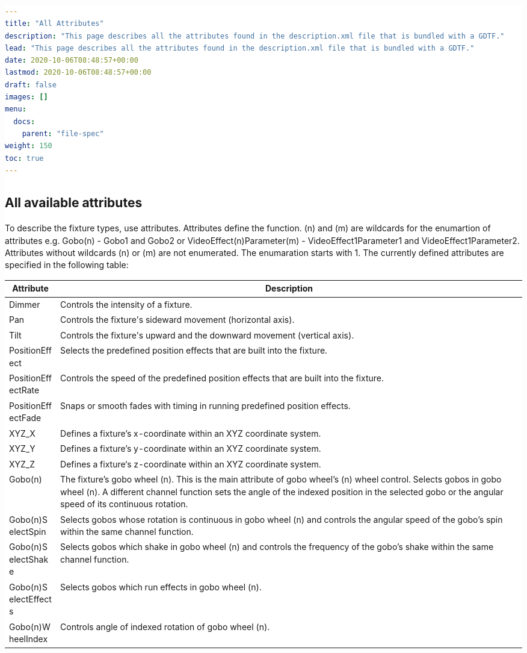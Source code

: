```yaml
---
title: "All Attributes"
description: "This page describes all the attributes found in the description.xml file that is bundled with a GDTF."
lead: "This page describes all the attributes found in the description.xml file that is bundled with a GDTF."
date: 2020-10-06T08:48:57+00:00
lastmod: 2020-10-06T08:48:57+00:00
draft: false
images: []
menu:
  docs:
    parent: "file-spec"
weight: 150
toc: true
---
```


## All available attributes

To describe the fixture types, use attributes. Attributes define the function. (n) and (m) are wildcards for the enumartion of attributes e.g. Gobo(n) - Gobo1 and Gobo2 or VideoEffect(n)Parameter(m) - VideoEffect1Parameter1 and VideoEffect1Parameter2. Attributes without wildcards (n) or (m) are not enumerated. The enumaration starts with 1. The currently defined attributes are specified in the following table:

| Attribute                        | Description                                                                                                                                                                                                                                                                 |
| -------------------------------- | --------------------------------------------------------------------------------------------------------------------------------------------------------------------------------------------------------------------------------------------------------------------------- |
| Dimmer                           | Controls the intensity of a fixture.                                                                                                                                                                                                                                        |
| Pan                              | Controls the fixture's sideward movement (horizontal axis).                                                                                                                                                                                                                 |
| Tilt                             | Controls the fixture's upward and the downward movement (vertical axis).                                                                                                                                                                                                    |
| PositionEffect                   | Selects the predefined position effects that are built into the fixture.                                                                                                                                                                                                    |
| PositionEffectRate               | Controls the speed of the predefined position effects that are built into the fixture.                                                                                                                                                                                      |
| PositionEffectFade               | Snaps or smooth fades with timing in running predefined position effects.                                                                                                                                                                                                   |
| XYZ\_X                           | Defines a fixture’s x-coordinate within an XYZ coordinate system.                                                                                                                                                                                                           |
| XYZ\_Y                           | Defines a fixture’s y-coordinate within an XYZ coordinate system.                                                                                                                                                                                                           |
| XYZ\_Z                           | Defines a fixture‘s z-coordinate within an XYZ coordinate system.                                                                                                                                                                                                           |
| Gobo(n)                          | The fixture’s gobo wheel (n). This is the main attribute of gobo wheel’s (n) wheel control. Selects gobos in gobo wheel (n). A different channel function sets the angle of the indexed position in the selected gobo or the angular speed of its continuous rotation.      |
| Gobo(n)SelectSpin                | Selects gobos whose rotation is continuous in gobo wheel (n) and controls the angular speed of the gobo’s spin within the same channel function.                                                                                                                            |
| Gobo(n)SelectShake               | Selects gobos which shake in gobo wheel (n) and controls the frequency of the gobo’s shake within the same channel function.                                                                                                                                                |
| Gobo(n)SelectEffects             | Selects gobos which run effects in gobo wheel (n).                                                                                                                                                                                                                          |
| Gobo(n)WheelIndex                | Controls angle of indexed rotation of gobo wheel (n).                                                                                                                                                                                                                       |